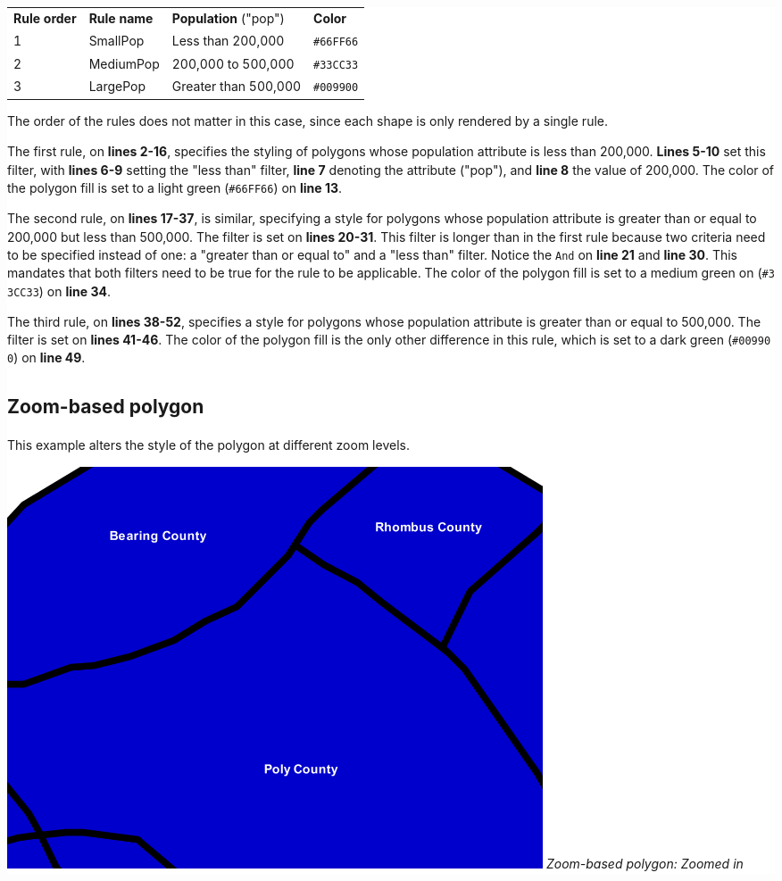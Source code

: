 |                |               |                          |           |
|----------------|---------------|--------------------------|-----------|
| **Rule order** | **Rule name** | **Population** ("pop") | **Color** |
| 1              | SmallPop      | Less than 200,000        | `#66FF66` |
| 2              | MediumPop     | 200,000 to 500,000       | `#33CC33` |
| 3              | LargePop      | Greater than 500,000     | `#009900` |

The order of the rules does not matter in this case, since each shape is only rendered by a single rule.

The first rule, on **lines 2-16**, specifies the styling of polygons whose population attribute is less than 200,000. **Lines 5-10** set this filter, with **lines 6-9** setting the "less than" filter, **line 7** denoting the attribute ("pop"), and **line 8** the value of 200,000. The color of the polygon fill is set to a light green (`#66FF66`) on **line 13**.

The second rule, on **lines 17-37**, is similar, specifying a style for polygons whose population attribute is greater than or equal to 200,000 but less than 500,000. The filter is set on **lines 20-31**. This filter is longer than in the first rule because two criteria need to be specified instead of one: a "greater than or equal to" and a "less than" filter. Notice the `And` on **line 21** and **line 30**. This mandates that both filters need to be true for the rule to be applicable. The color of the polygon fill is set to a medium green on (`#33CC33`) on **line 34**.

The third rule, on **lines 38-52**, specifies a style for polygons whose population attribute is greater than or equal to 500,000. The filter is set on **lines 41-46**. The color of the polygon fill is the only other difference in this rule, which is set to a dark green (`#009900`) on **line 49**.

## Zoom-based polygon

This example alters the style of the polygon at different zoom levels.

![](images/polygon_zoombasedpolygonlarge.png)
*Zoom-based polygon: Zoomed in*
